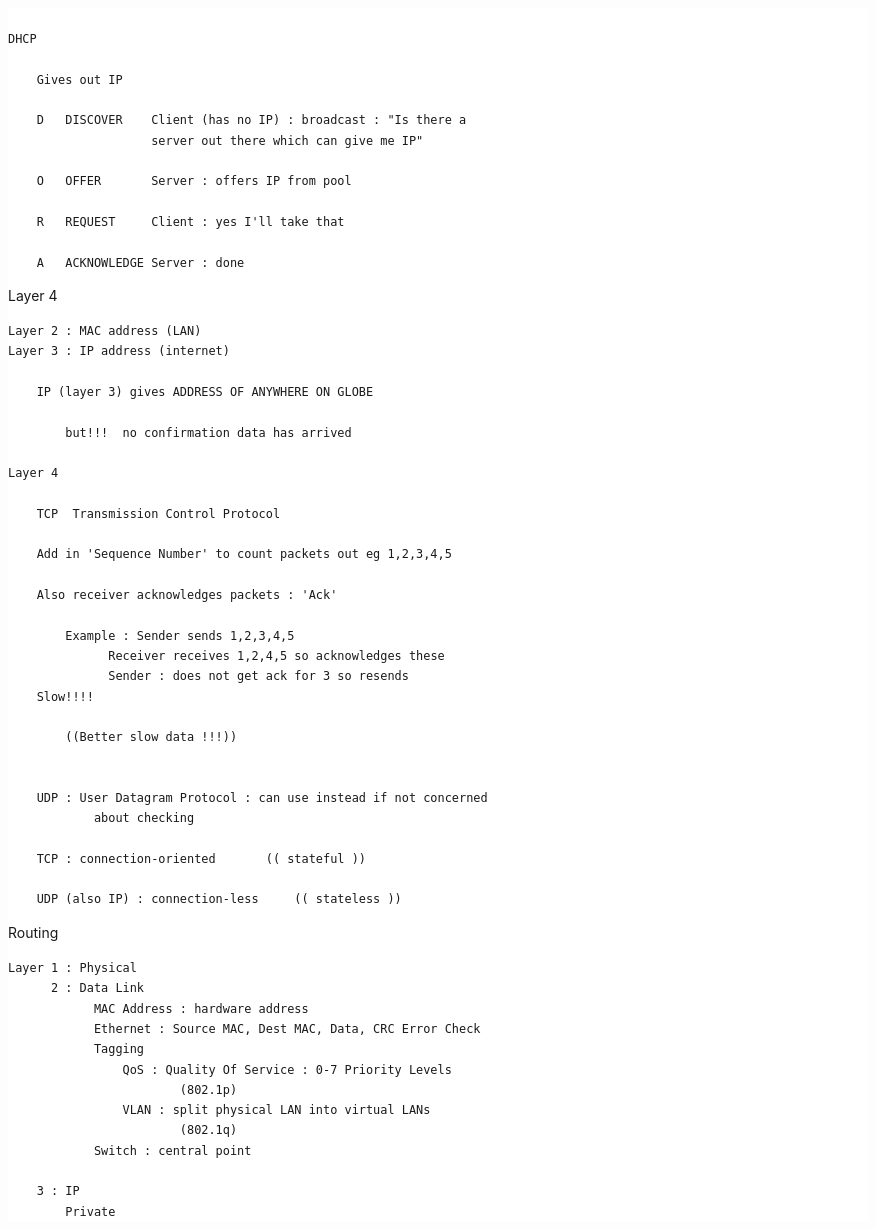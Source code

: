 ```

DHCP
	
	Gives out IP 

	D	DISCOVER	Client (has no IP) : broadcast : "Is there a
					server out there which can give me IP"

	O	OFFER		Server : offers IP from pool

	R	REQUEST		Client : yes I'll take that

	A	ACKNOWLEDGE	Server : done
```

Layer 4

```
Layer 2 : MAC address (LAN)
Layer 3 : IP address (internet)

	IP (layer 3) gives ADDRESS OF ANYWHERE ON GLOBE

		but!!!  no confirmation data has arrived

Layer 4 

	TCP  Transmission Control Protocol

	Add in 'Sequence Number' to count packets out eg 1,2,3,4,5

	Also receiver acknowledges packets : 'Ack' 

		Example : Sender sends 1,2,3,4,5
			  Receiver receives 1,2,4,5 so acknowledges these
			  Sender : does not get ack for 3 so resends
	Slow!!!! 

		((Better slow data !!!))

	
	UDP : User Datagram Protocol : can use instead if not concerned 
			about checking

	TCP : connection-oriented		(( stateful ))

	UDP (also IP) : connection-less		(( stateless ))
```

Routing

```
Layer 1 : Physical
      2 : Data Link
			MAC Address : hardware address
			Ethernet : Source MAC, Dest MAC, Data, CRC Error Check
			Tagging 
				QoS : Quality Of Service : 0-7 Priority Levels
						(802.1p)
				VLAN : split physical LAN into virtual LANs
						(802.1q)
			Switch : central point 

	3 : IP
		Private
```